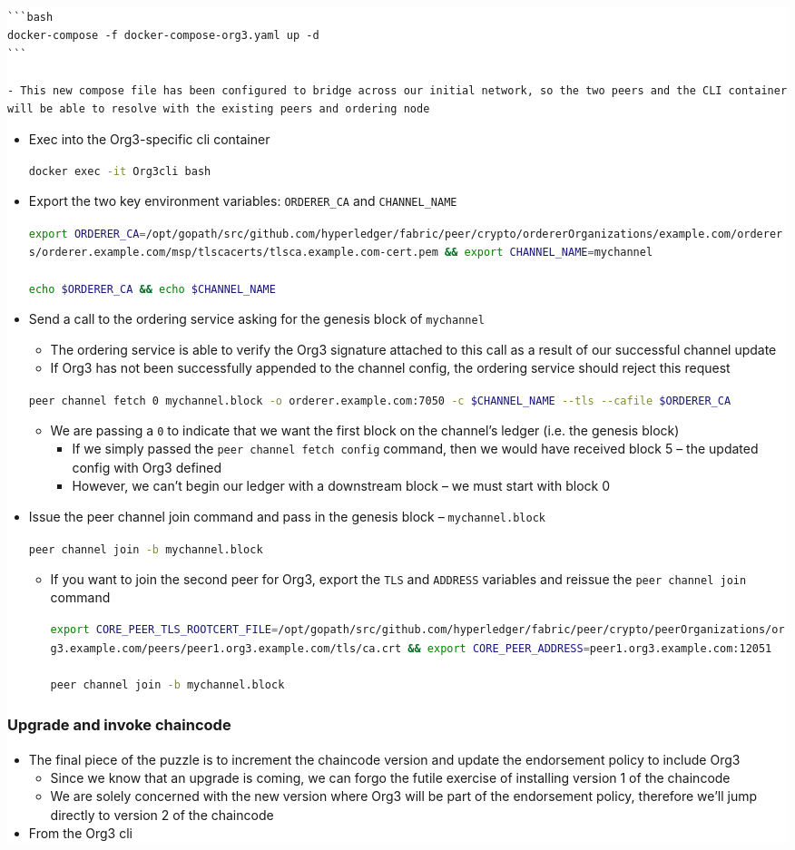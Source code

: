     ```bash
    docker-compose -f docker-compose-org3.yaml up -d
    ```

    - This new compose file has been configured to bridge across our initial network, so the two peers and the CLI container will be able to resolve with the existing peers and ordering node
- Exec into the Org3-specific cli container
	
    ```bash
    docker exec -it Org3cli bash
    ```

- Export the two key environment variables: `ORDERER_CA` and `CHANNEL_NAME`
	
    ```bash
    export ORDERER_CA=/opt/gopath/src/github.com/hyperledger/fabric/peer/crypto/ordererOrganizations/example.com/orderers/orderer.example.com/msp/tlscacerts/tlsca.example.com-cert.pem && export CHANNEL_NAME=mychannel

    echo $ORDERER_CA && echo $CHANNEL_NAME
    ```

- Send a call to the ordering service asking for the genesis block of `mychannel`
    - The ordering service is able to verify the Org3 signature attached to this call as a result of our successful channel update
    - If Org3 has not been successfully appended to the channel config, the ordering service should reject this request
	
    ```bash
    peer channel fetch 0 mychannel.block -o orderer.example.com:7050 -c $CHANNEL_NAME --tls --cafile $ORDERER_CA
    ```

    - We are passing a `0` to indicate that we want the first block on the channel’s ledger (i.e. the genesis block)
        - If we simply passed the `peer channel fetch config` command, then we would have received block 5 – the updated config with Org3 defined
        - However, we can’t begin our ledger with a downstream block – we must start with block 0
- Issue the peer channel join command and pass in the genesis block – `mychannel.block`
	
    ```bash
    peer channel join -b mychannel.block
    ```

    - If you want to join the second peer for Org3, export the `TLS` and `ADDRESS` variables and reissue the `peer channel join` command
    	
        ```bash
        export CORE_PEER_TLS_ROOTCERT_FILE=/opt/gopath/src/github.com/hyperledger/fabric/peer/crypto/peerOrganizations/org3.example.com/peers/peer1.org3.example.com/tls/ca.crt && export CORE_PEER_ADDRESS=peer1.org3.example.com:12051

        peer channel join -b mychannel.block
        ```
    
### Upgrade and invoke chaincode
- The final piece of the puzzle is to increment the chaincode version and update the endorsement policy to include Org3
    - Since we know that an upgrade is coming, we can forgo the futile exercise of installing version 1 of the chaincode
    - We are solely concerned with the new version where Org3 will be part of the endorsement policy, therefore we’ll jump directly to version 2 of the chaincode
- From the Org3 cli
	